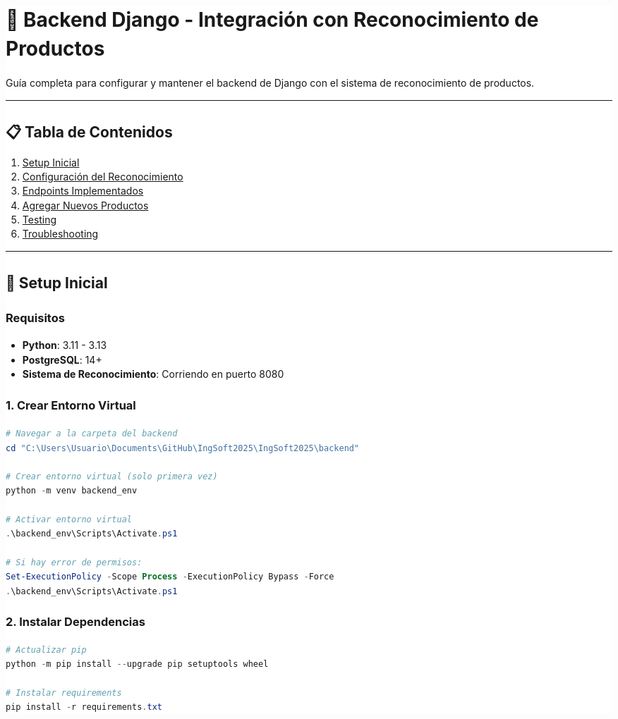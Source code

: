 # 🔧 Backend Django - Integración con Reconocimiento de Productos

Guía completa para configurar y mantener el backend de Django con el sistema de reconocimiento de productos.

---

## 📋 Tabla de Contenidos

1. [Setup Inicial](#-setup-inicial)
2. [Configuración del Reconocimiento](#-configuración-del-reconocimiento)
3. [Endpoints Implementados](#-endpoints-implementados)
4. [Agregar Nuevos Productos](#-agregar-nuevos-productos)
5. [Testing](#-testing)
6. [Troubleshooting](#-troubleshooting)

---

## 🚀 Setup Inicial

### Requisitos

- **Python**: 3.11 - 3.13
- **PostgreSQL**: 14+
- **Sistema de Reconocimiento**: Corriendo en puerto 8080

### 1. Crear Entorno Virtual

```powershell
# Navegar a la carpeta del backend
cd "C:\Users\Usuario\Documents\GitHub\IngSoft2025\IngSoft2025\backend"

# Crear entorno virtual (solo primera vez)
python -m venv backend_env

# Activar entorno virtual
.\backend_env\Scripts\Activate.ps1

# Si hay error de permisos:
Set-ExecutionPolicy -Scope Process -ExecutionPolicy Bypass -Force
.\backend_env\Scripts\Activate.ps1
```

### 2. Instalar Dependencias

```powershell
# Actualizar pip
python -m pip install --upgrade pip setuptools wheel

# Instalar requirements
pip install -r requirements.txt
```
